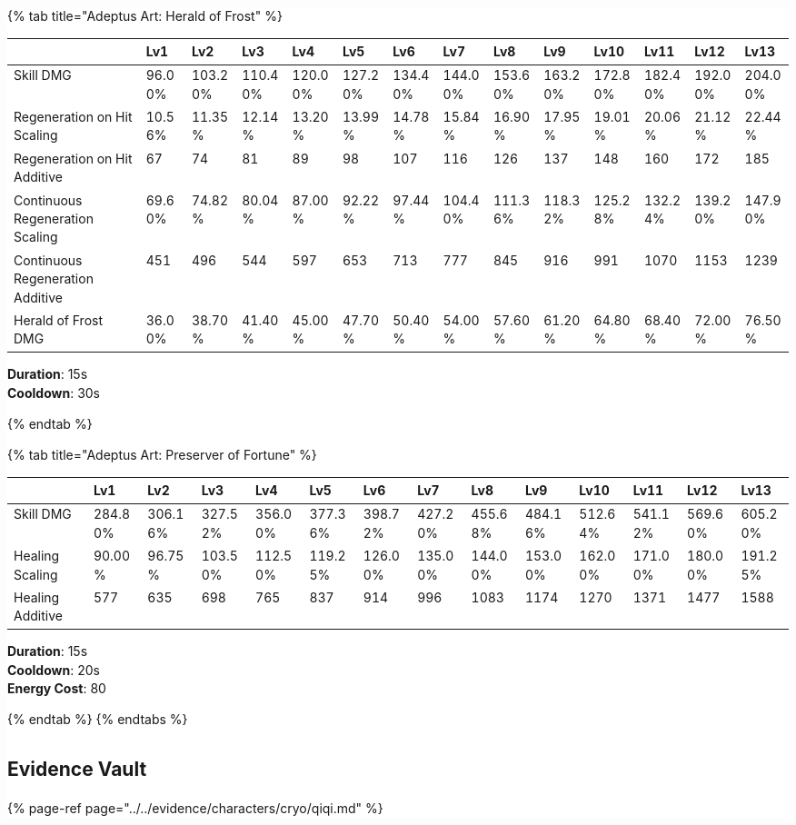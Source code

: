 {% tab title="Adeptus Art: Herald of Frost" %}

|  | Lv1 | Lv2 | Lv3 | Lv4 | Lv5 | Lv6 | Lv7 | Lv8 | Lv9 | Lv10 | Lv11 | Lv12 | Lv13 |
| :--- | :--- | :--- | :--- | :--- | :--- | :--- | :--- | :--- | :--- | :--- | :--- | :--- | :--- |
| Skill DMG | 96.00% | 103.20% | 110.40% | 120.00% | 127.20% | 134.40% | 144.00% | 153.60% | 163.20% | 172.80% | 182.40% | 192.00% | 204.00% |
| Regeneration on Hit Scaling | 10.56% | 11.35% | 12.14% | 13.20% | 13.99% | 14.78% | 15.84% | 16.90% | 17.95% | 19.01% | 20.06% | 21.12% | 22.44% |
| Regeneration on Hit Additive | 67 | 74 | 81 | 89 | 98 | 107 | 116 | 126 | 137 | 148 | 160 | 172 | 185 |
| Continuous Regeneration Scaling | 69.60% | 74.82% | 80.04% | 87.00% | 92.22% | 97.44% | 104.40% | 111.36% | 118.32% | 125.28% | 132.24% | 139.20% | 147.90% |
| Continuous Regeneration Additive | 451 | 496 | 544 | 597 | 653 | 713 | 777 | 845 | 916 | 991 | 1070 | 1153 | 1239 |
| Herald of Frost DMG | 36.00% | 38.70% | 41.40% | 45.00% | 47.70% | 50.40% | 54.00% | 57.60% | 61.20% | 64.80% | 68.40% | 72.00% | 76.50% |

**Duration**: 15s  
**Cooldown**: 30s

{% endtab %}

{% tab title="Adeptus Art: Preserver of Fortune" %}

|  | Lv1 | Lv2 | Lv3 | Lv4 | Lv5 | Lv6 | Lv7 | Lv8 | Lv9 | Lv10 | Lv11 | Lv12 | Lv13 |
| :--- | :--- | :--- | :--- | :--- | :--- | :--- | :--- | :--- | :--- | :--- | :--- | :--- | :--- |
| Skill DMG | 284.80% | 306.16% | 327.52% | 356.00% | 377.36% | 398.72% | 427.20% | 455.68% | 484.16% | 512.64% | 541.12% | 569.60% | 605.20% |
| Healing Scaling | 90.00% | 96.75% | 103.50% | 112.50% | 119.25% | 126.00% | 135.00% | 144.00% | 153.00% | 162.00% | 171.00% | 180.00% | 191.25% |
| Healing Additive | 577 | 635 | 698 | 765 | 837 | 914 | 996 | 1083 | 1174 | 1270 | 1371 | 1477 | 1588 |

**Duration**: 15s  
**Cooldown**: 20s  
**Energy Cost**: 80

{% endtab %}
{% endtabs %}

## Evidence Vault

{% page-ref page="../../evidence/characters/cryo/qiqi.md" %}

